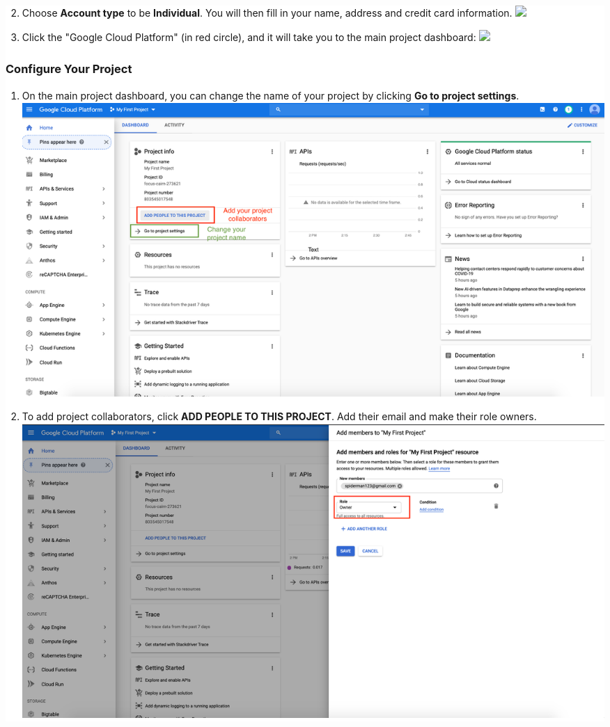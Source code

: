 2. Choose **Account type** to be **Individual**. You will then fill in your name, address and credit card information.
![](.img/register-info.png)

3. Click the "Google Cloud Platform" (in red circle), and it will take you to the main project dashboard:
![](.img/welcome-screen.png)

### Configure Your Project <a name="configure-your-project"></a>

1. On the main project dashboard, you can change the name of your project by clicking **Go to project settings**. 
![](.img/dashboard-screen.png)

2. To add project collaborators, click **ADD PEOPLE TO THIS PROJECT**. Add their email and make their role owners. 
![](/.img/add-people.png)
